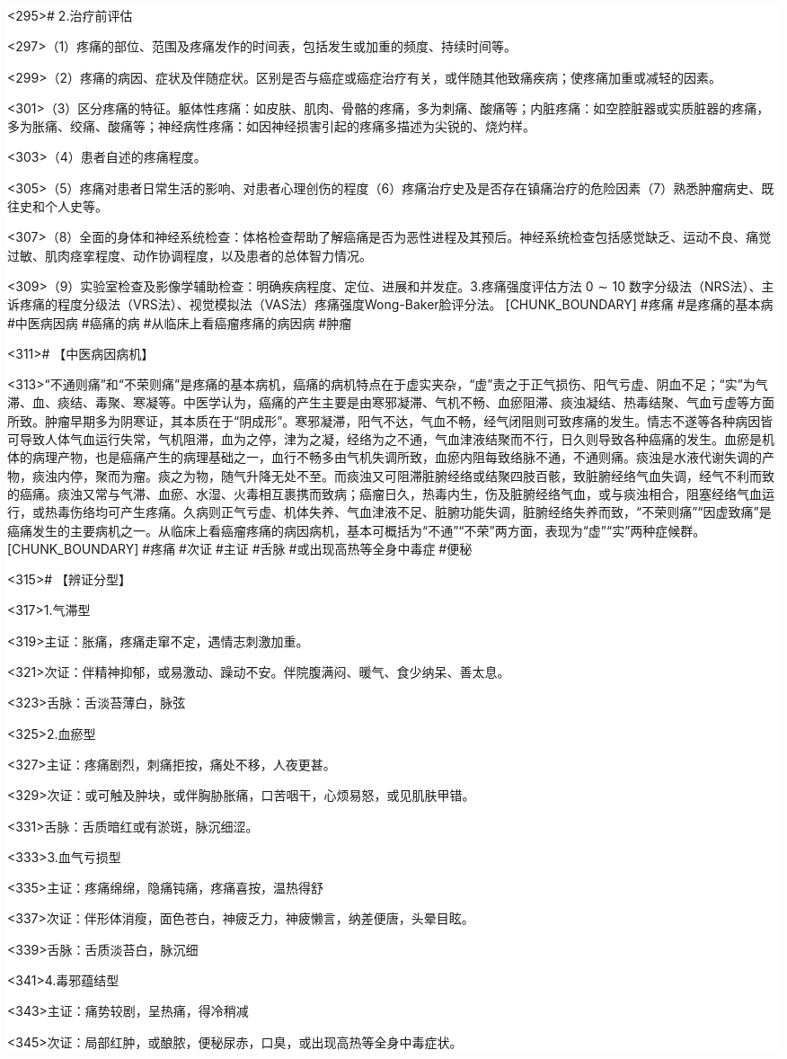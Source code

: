 <295># 2.治疗前评估

<297>（1）疼痛的部位、范围及疼痛发作的时间表，包括发生或加重的频度、持续时间等。

<299>（2）疼痛的病因、症状及伴随症状。区别是否与癌症或癌症治疗有关，或伴随其他致痛疾病；使疼痛加重或减轻的因素。

<301>（3）区分疼痛的特征。躯体性疼痛：如皮肤、肌肉、骨骼的疼痛，多为刺痛、酸痛等；内脏疼痛：如空腔脏器或实质脏器的疼痛，多为胀痛、绞痛、酸痛等；神经病性疼痛：如因神经损害引起的疼痛多描述为尖锐的、烧灼样。

<303>（4）患者自述的疼痛程度。

<305>（5）疼痛对患者日常生活的影响、对患者心理创伤的程度（6）疼痛治疗史及是否存在镇痛治疗的危险因素（7）熟悉肿瘤病史、既往史和个人史等。

<307>（8）全面的身体和神经系统检查：体格检查帮助了解癌痛是否为恶性进程及其预后。神经系统检查包括感觉缺乏、运动不良、痛觉过敏、肌肉痉挛程度、动作协调程度，以及患者的总体智力情况。

<309>（9）实验室检查及影像学辅助检查：明确疾病程度、定位、进展和并发症。3.疼痛强度评估方法 $0\sim10$ 数字分级法（NRS法）、主诉疼痛的程度分级法（VRS法）、视觉模拟法（VAS法）疼痛强度Wong-Baker脸评分法。
[CHUNK_BOUNDARY]
#疼痛 #是疼痛的基本病 #中医病因病 #癌痛的病 #从临床上看癌瘤疼痛的病因病 #肿瘤

<311># 【中医病因病机】

<313>“不通则痛”和“不荣则痛”是疼痛的基本病机，癌痛的病机特点在于虚实夹杂，“虚”责之于正气损伤、阳气亏虚、阴血不足；“实”为气滞、血、痰结、毒聚、寒凝等。中医学认为，癌痛的产生主要是由寒邪凝滞、气机不畅、血瘀阻滞、痰浊凝结、热毒结聚、气血亏虚等方面所致。肿瘤早期多为阴寒证，其本质在于“阴成形”。寒邪凝滞，阳气不达，气血不畅，经气闭阻则可致疼痛的发生。情志不遂等各种病因皆可导致人体气血运行失常，气机阻滞，血为之停，津为之凝，经络为之不通，气血津液结聚而不行，日久则导致各种癌痛的发生。血瘀是机体的病理产物，也是癌痛产生的病理基础之一，血行不畅多由气机失调所致，血瘀内阻每致络脉不通，不通则痛。痰浊是水液代谢失调的产物，痰浊内停，聚而为瘤。痰之为物，随气升降无处不至。而痰浊又可阻滞脏腑经络或结聚四肢百骸，致脏腑经络气血失调，经气不利而致的癌痛。痰浊又常与气滞、血瘀、水湿、火毒相互裹携而致病；癌瘤日久，热毒内生，伤及脏腑经络气血，或与痰浊相合，阻塞经络气血运行，或热毒伤络均可产生疼痛。久病则正气亏虚、机体失养、气血津液不足、脏腑功能失调，脏腑经络失养而致，“不荣则痛”“因虚致痛”是癌痛发生的主要病机之一。从临床上看癌瘤疼痛的病因病机，基本可概括为“不通”“不荣”两方面，表现为“虚”“实”两种症候群。
[CHUNK_BOUNDARY]
#疼痛 #次证 #主证 #舌脉 #或出现高热等全身中毒症 #便秘

<315># 【辨证分型】

<317>1.气滞型

<319>主证：胀痛，疼痛走窜不定，遇情志刺激加重。

<321>次证：伴精神抑郁，或易激动、躁动不安。伴院腹满闷、暖气、食少纳呆、善太息。

<323>舌脉：舌淡苔薄白，脉弦

<325>2.血瘀型

<327>主证：疼痛剧烈，刺痛拒按，痛处不移，人夜更甚。

<329>次证：或可触及肿块，或伴胸胁胀痛，口苦咽干，心烦易怒，或见肌肤甲错。

<331>舌脉：舌质暗红或有淤斑，脉沉细涩。

<333>3.血气亏损型

<335>主证：疼痛绵绵，隐痛钝痛，疼痛喜按，温热得舒

<337>次证：伴形体消瘦，面色苍白，神疲乏力，神疲懒言，纳差便唐，头晕目眩。

<339>舌脉：舌质淡苔白，脉沉细

<341>4.毒邪蕴结型

<343>主证：痛势较剧，呈热痛，得冷稍减

<345>次证：局部红肿，或酿脓，便秘尿赤，口臭，或出现高热等全身中毒症状。
